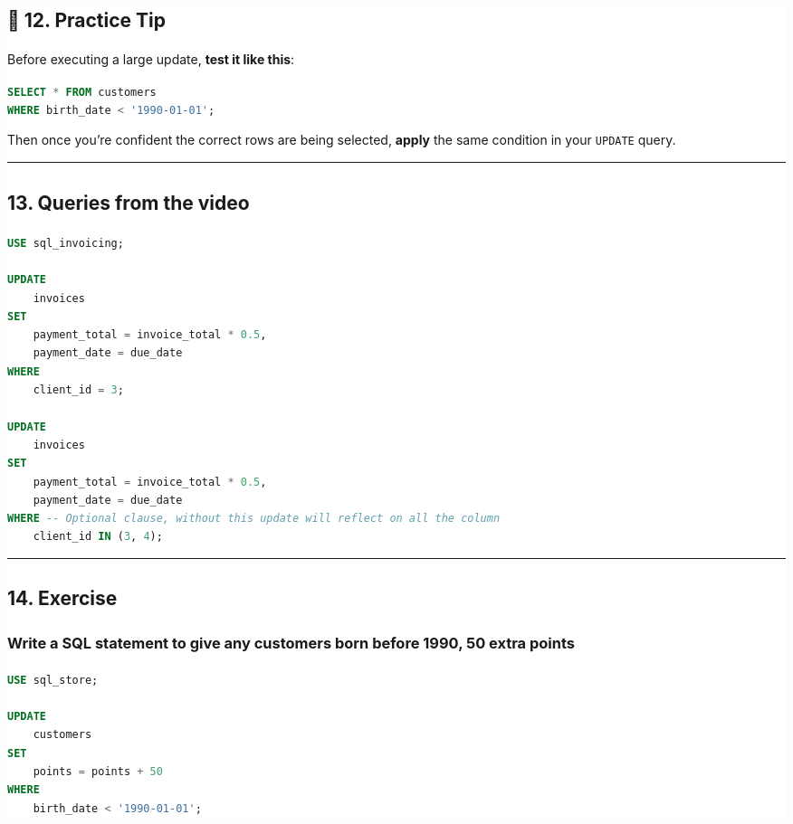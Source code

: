 
## 🧩 12. Practice Tip

Before executing a large update, **test it like this**:

```sql
SELECT * FROM customers
WHERE birth_date < '1990-01-01';
```

Then once you’re confident the correct rows are being selected, **apply** the same condition in your `UPDATE` query.

---

## 13. Queries from the video

```sql
USE sql_invoicing;

UPDATE 
	invoices
SET 
	payment_total = invoice_total * 0.5,
    payment_date = due_date
WHERE
	client_id = 3;

UPDATE 
	invoices
SET 
	payment_total = invoice_total * 0.5,
    payment_date = due_date
WHERE -- Optional clause, without this update will reflect on all the column
	client_id IN (3, 4);
```

---

## 14. Exercise

### Write a SQL statement to give any customers born before 1990, 50 extra points

```sql
USE sql_store;

UPDATE
	customers
SET
	points = points + 50
WHERE
	birth_date < '1990-01-01';
```